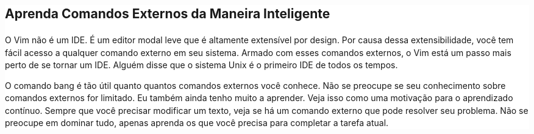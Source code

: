 ## Aprenda Comandos Externos da Maneira Inteligente

O Vim não é um IDE. É um editor modal leve que é altamente extensível por design. Por causa dessa extensibilidade, você tem fácil acesso a qualquer comando externo em seu sistema. Armado com esses comandos externos, o Vim está um passo mais perto de se tornar um IDE. Alguém disse que o sistema Unix é o primeiro IDE de todos os tempos.

O comando bang é tão útil quanto quantos comandos externos você conhece. Não se preocupe se seu conhecimento sobre comandos externos for limitado. Eu também ainda tenho muito a aprender. Veja isso como uma motivação para o aprendizado contínuo. Sempre que você precisar modificar um texto, veja se há um comando externo que pode resolver seu problema. Não se preocupe em dominar tudo, apenas aprenda os que você precisa para completar a tarefa atual.